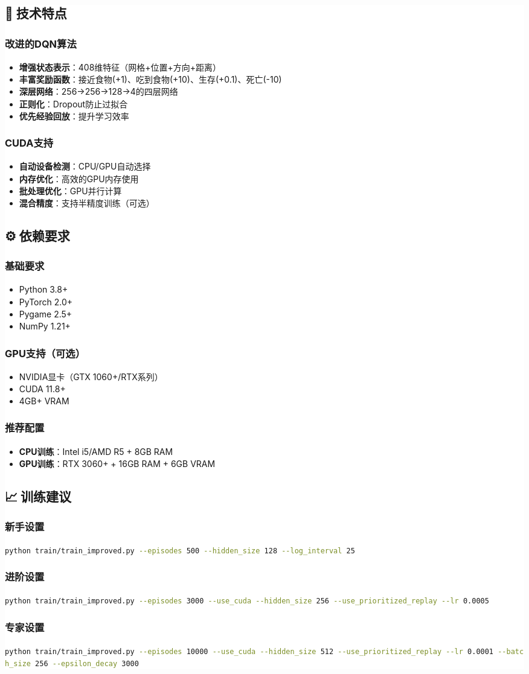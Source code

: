 ## 🔧 技术特点

### 改进的DQN算法
- **增强状态表示**：408维特征（网格+位置+方向+距离）
- **丰富奖励函数**：接近食物(+1)、吃到食物(+10)、生存(+0.1)、死亡(-10)
- **深层网络**：256→256→128→4的四层网络
- **正则化**：Dropout防止过拟合
- **优先经验回放**：提升学习效率

### CUDA支持
- **自动设备检测**：CPU/GPU自动选择
- **内存优化**：高效的GPU内存使用
- **批处理优化**：GPU并行计算
- **混合精度**：支持半精度训练（可选）

## ⚙️ 依赖要求

### 基础要求
- Python 3.8+
- PyTorch 2.0+
- Pygame 2.5+
- NumPy 1.21+

### GPU支持（可选）
- NVIDIA显卡（GTX 1060+/RTX系列）
- CUDA 11.8+
- 4GB+ VRAM

### 推荐配置
- **CPU训练**：Intel i5/AMD R5 + 8GB RAM
- **GPU训练**：RTX 3060+ + 16GB RAM + 6GB VRAM

## 📈 训练建议

### 新手设置
```bash
python train/train_improved.py --episodes 500 --hidden_size 128 --log_interval 25
```

### 进阶设置
```bash
python train/train_improved.py --episodes 3000 --use_cuda --hidden_size 256 --use_prioritized_replay --lr 0.0005
```

### 专家设置
```bash
python train/train_improved.py --episodes 10000 --use_cuda --hidden_size 512 --use_prioritized_replay --lr 0.0001 --batch_size 256 --epsilon_decay 3000
```
